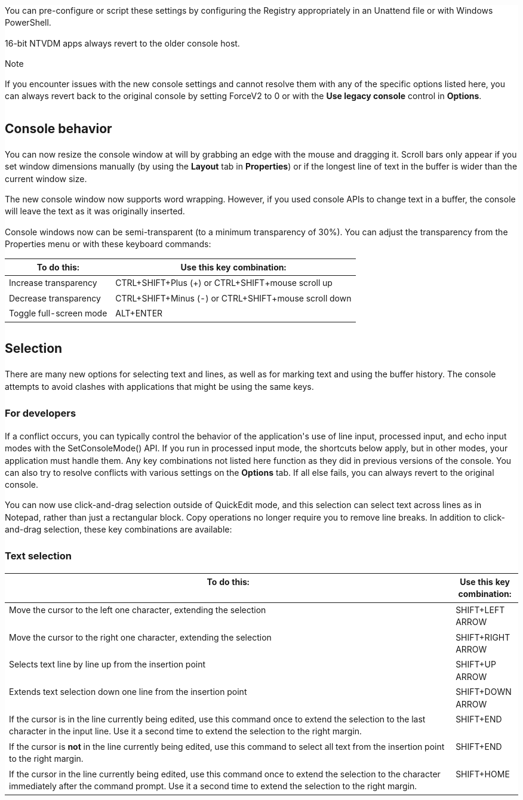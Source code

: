 You can pre-configure or script these settings by configuring the Registry appropriately in an Unattend file or with Windows PowerShell.

16-bit NTVDM apps always revert to the older console host.

> [!NOTE]
> If you encounter issues with the new console settings and cannot resolve them with any of the specific options listed here, you can always revert back to the original console by setting ForceV2 to 0 or with the **Use legacy console** control in **Options**.

## Console behavior

You can now resize the console window at will by grabbing an edge with the mouse and dragging it. Scroll bars only appear if you set window dimensions manually (by using the **Layout** tab in **Properties**) or if the longest line of text in the buffer is wider than the current window size.

The new console window now supports word wrapping. However, if you used console APIs to change text in a buffer, the console will leave the text as it was originally inserted.

Console windows now can be semi-transparent (to a minimum transparency of 30%). You can adjust the transparency from the Properties menu or with these keyboard commands:

|To do this:|Use this key combination:|
|---------------|-----------------------------|
|Increase transparency|CTRL+SHIFT+Plus (+) or CTRL+SHIFT+mouse scroll up|
|Decrease transparency|CTRL+SHIFT+Minus (-) or CTRL+SHIFT+mouse scroll down|
|Toggle full-screen mode|ALT+ENTER|

## Selection

There are many new options for selecting text and lines, as well as for marking text and using the buffer history. The console attempts to avoid clashes with applications that might be using the same keys.

### For developers

If a conflict occurs, you can typically control the behavior of the application's use of line input, processed input, and echo input modes with the SetConsoleMode() API. If you run in processed input mode, the shortcuts below apply, but in other modes, your application must handle them. Any key combinations not listed here function as they did in previous versions of the console. You can also try to resolve conflicts with various settings on the **Options** tab. If all else fails, you can always revert to the original console.

You can now use click-and-drag selection outside of QuickEdit mode, and this selection can select text across lines as in Notepad, rather than just a rectangular block. Copy operations no longer require you to remove line breaks. In addition to click-and-drag selection, these key combinations are available:

### Text selection

|To do this:|Use this key combination:|
|---------------|-----------------------------|
|Move the cursor to the left one character, extending the selection|SHIFT+LEFT ARROW|
|Move the cursor to the right one character, extending the selection|SHIFT+RIGHT ARROW|
|Selects text line by line up from the insertion point|SHIFT+UP ARROW|
|Extends text selection down one line from the insertion point|SHIFT+DOWN ARROW|
|If the cursor is in the line currently being edited, use this command once to extend the selection to the last character in the input line. Use it a second time to extend the selection to the right margin.|SHIFT+END|
|If the cursor is **not** in the line currently being edited, use this command to select all text from the insertion point to the right margin.|SHIFT+END|
|If the cursor in the line currently being edited, use this command once to extend the selection to the character immediately after the command prompt. Use it a second time to extend the selection to the right margin.|SHIFT+HOME|
